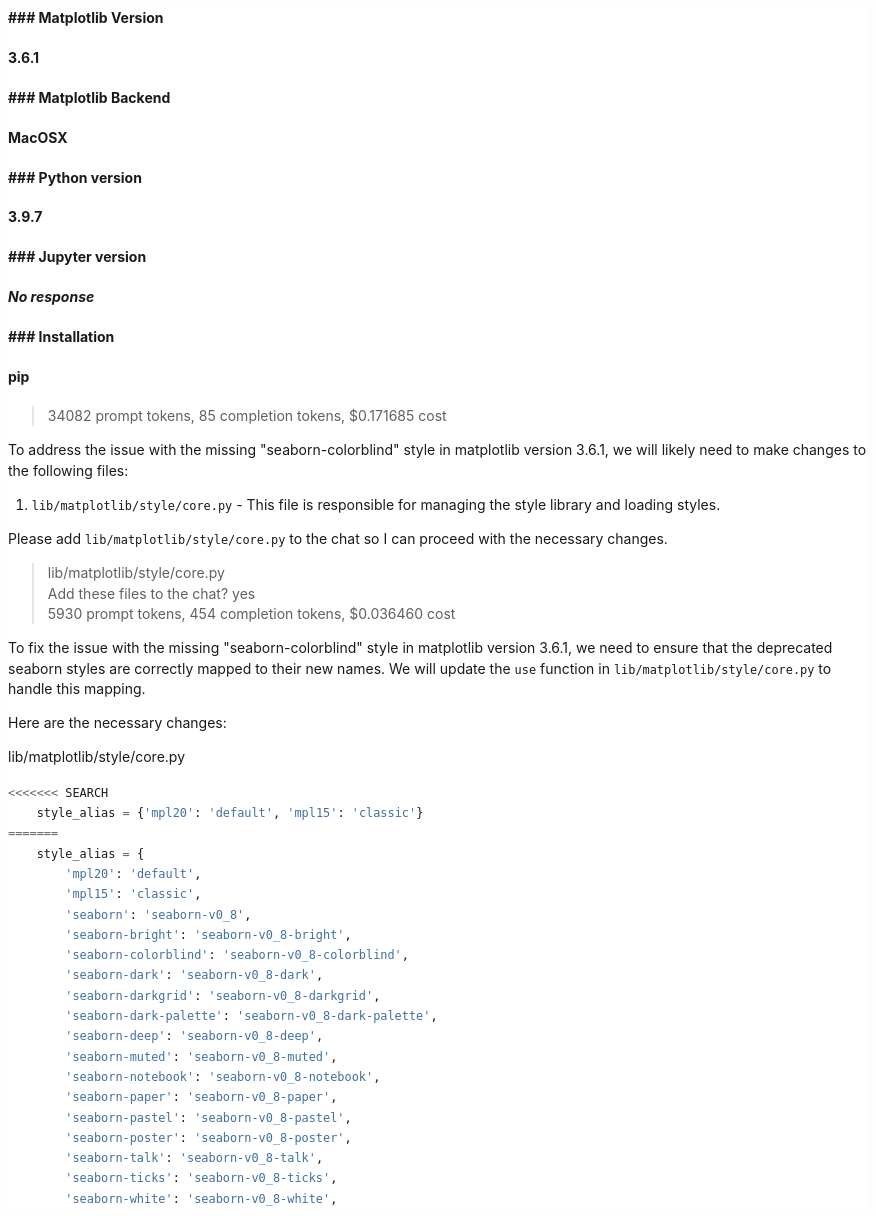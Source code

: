 ####   
#### ### Matplotlib Version  
####   
#### 3.6.1  
####   
#### ### Matplotlib Backend  
####   
#### MacOSX  
####   
#### ### Python version  
####   
#### 3.9.7  
####   
#### ### Jupyter version  
####   
#### _No response_  
####   
#### ### Installation  
####   
#### pip  
> 34082 prompt tokens, 85 completion tokens, $0.171685 cost  

To address the issue with the missing "seaborn-colorblind" style in matplotlib version 3.6.1, we will likely need to make changes to the following files:

1. `lib/matplotlib/style/core.py` - This file is responsible for managing the style library and loading styles.

Please add `lib/matplotlib/style/core.py` to the chat so I can proceed with the necessary changes.

> lib/matplotlib/style/core.py  
> Add these files to the chat? yes  
> 5930 prompt tokens, 454 completion tokens, $0.036460 cost  

To fix the issue with the missing "seaborn-colorblind" style in matplotlib version 3.6.1, we need to ensure that the deprecated seaborn styles are correctly mapped to their new names. We will update the `use` function in `lib/matplotlib/style/core.py` to handle this mapping.

Here are the necessary changes:

lib/matplotlib/style/core.py
```python
<<<<<<< SEARCH
    style_alias = {'mpl20': 'default', 'mpl15': 'classic'}
=======
    style_alias = {
        'mpl20': 'default',
        'mpl15': 'classic',
        'seaborn': 'seaborn-v0_8',
        'seaborn-bright': 'seaborn-v0_8-bright',
        'seaborn-colorblind': 'seaborn-v0_8-colorblind',
        'seaborn-dark': 'seaborn-v0_8-dark',
        'seaborn-darkgrid': 'seaborn-v0_8-darkgrid',
        'seaborn-dark-palette': 'seaborn-v0_8-dark-palette',
        'seaborn-deep': 'seaborn-v0_8-deep',
        'seaborn-muted': 'seaborn-v0_8-muted',
        'seaborn-notebook': 'seaborn-v0_8-notebook',
        'seaborn-paper': 'seaborn-v0_8-paper',
        'seaborn-pastel': 'seaborn-v0_8-pastel',
        'seaborn-poster': 'seaborn-v0_8-poster',
        'seaborn-talk': 'seaborn-v0_8-talk',
        'seaborn-ticks': 'seaborn-v0_8-ticks',
        'seaborn-white': 'seaborn-v0_8-white',
```
